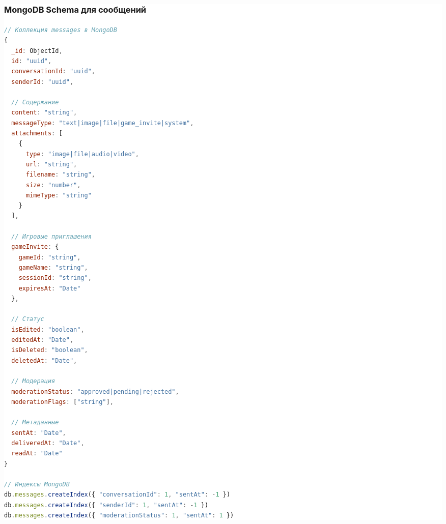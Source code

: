 ### MongoDB Schema для сообщений

```javascript
// Коллекция messages в MongoDB
{
  _id: ObjectId,
  id: "uuid",
  conversationId: "uuid",
  senderId: "uuid",
  
  // Содержание
  content: "string",
  messageType: "text|image|file|game_invite|system",
  attachments: [
    {
      type: "image|file|audio|video",
      url: "string",
      filename: "string",
      size: "number",
      mimeType: "string"
    }
  ],
  
  // Игровые приглашения
  gameInvite: {
    gameId: "string",
    gameName: "string",
    sessionId: "string",
    expiresAt: "Date"
  },
  
  // Статус
  isEdited: "boolean",
  editedAt: "Date",
  isDeleted: "boolean",
  deletedAt: "Date",
  
  // Модерация
  moderationStatus: "approved|pending|rejected",
  moderationFlags: ["string"],
  
  // Метаданные
  sentAt: "Date",
  deliveredAt: "Date",
  readAt: "Date"
}

// Индексы MongoDB
db.messages.createIndex({ "conversationId": 1, "sentAt": -1 })
db.messages.createIndex({ "senderId": 1, "sentAt": -1 })
db.messages.createIndex({ "moderationStatus": 1, "sentAt": 1 })
```
